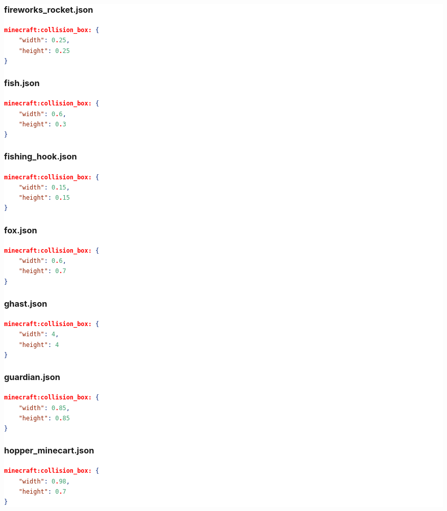 ### fireworks_rocket.json
```JSON
minecraft:collision_box: {
    "width": 0.25,
    "height": 0.25
}
```

### fish.json
```JSON
minecraft:collision_box: {
    "width": 0.6,
    "height": 0.3
}
```

### fishing_hook.json
```JSON
minecraft:collision_box: {
    "width": 0.15,
    "height": 0.15
}
```

### fox.json
```JSON
minecraft:collision_box: {
    "width": 0.6,
    "height": 0.7
}
```

### ghast.json
```JSON
minecraft:collision_box: {
    "width": 4,
    "height": 4
}
```

### guardian.json
```JSON
minecraft:collision_box: {
    "width": 0.85,
    "height": 0.85
}
```

### hopper_minecart.json
```JSON
minecraft:collision_box: {
    "width": 0.98,
    "height": 0.7
}
```
